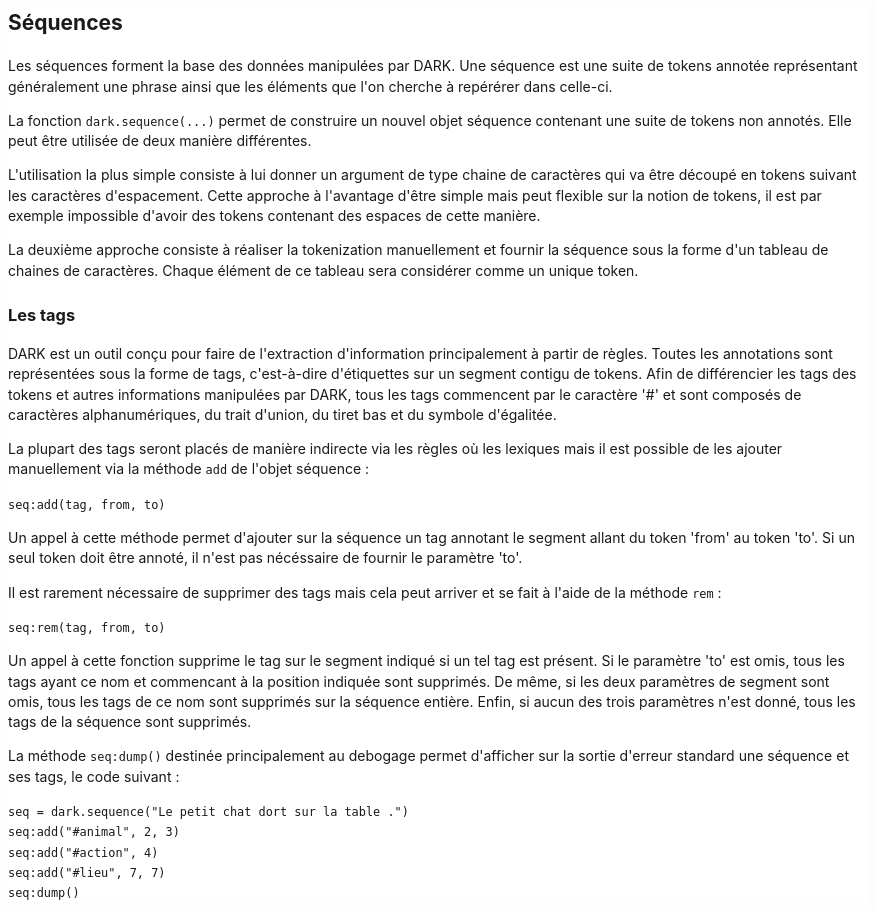 
## Séquences

Les séquences forment la base des données manipulées par DARK. Une séquence est
une suite de tokens annotée représentant généralement une phrase ainsi que les
éléments que l'on cherche à repérérer dans celle-ci.

La fonction `dark.sequence(...)` permet de construire un nouvel objet séquence
contenant une suite de tokens non annotés. Elle peut être utilisée de deux
manière différentes.

L'utilisation la plus simple consiste à lui donner un argument de type chaine
de caractères qui va être découpé en tokens suivant les caractères
d'espacement.  Cette approche à l'avantage d'être simple mais peut flexible sur
la notion de tokens, il est par exemple impossible d'avoir des tokens contenant
des espaces de cette manière.

La deuxième approche consiste à réaliser la tokenization manuellement et
fournir la séquence sous la forme d'un tableau de chaines de caractères. Chaque
élément de ce tableau sera considérer comme un unique token.

### Les tags

DARK est un outil conçu pour faire de l'extraction d'information principalement
à partir de règles. Toutes les annotations sont représentées sous la forme de
tags, c'est-à-dire d'étiquettes sur un segment contigu de tokens. Afin de
différencier les tags des tokens et autres informations manipulées par DARK,
tous les tags commencent par le caractère '#' et sont composés de caractères
alphanumériques, du trait d'union, du tiret bas et du symbole d'égalitée.

La plupart des tags seront placés de manière indirecte via les règles où les
lexiques mais il est possible de les ajouter manuellement via la méthode `add`
de l'objet séquence :

	seq:add(tag, from, to)

Un appel à cette méthode permet d'ajouter sur la séquence un tag annotant le
segment allant du token 'from' au token 'to'. Si un seul token doit être annoté,
il n'est pas nécéssaire de fournir le paramètre 'to'.

Il est rarement nécessaire de supprimer des tags mais cela peut arriver et se
fait à l'aide de la méthode `rem` :

	seq:rem(tag, from, to)

Un appel à cette fonction supprime le tag sur le segment indiqué si un tel tag
est présent. Si le paramètre 'to' est omis, tous les tags ayant ce nom et
commencant à la position indiquée sont supprimés. De même, si les deux
paramètres de segment sont omis, tous les tags de ce nom sont supprimés sur la
séquence entière. Enfin, si aucun des trois paramètres n'est donné, tous les
tags de la séquence sont supprimés.

La méthode `seq:dump()` destinée principalement au debogage permet d'afficher
sur la sortie d'erreur standard une séquence et ses tags, le code suivant :

	seq = dark.sequence("Le petit chat dort sur la table .")
	seq:add("#animal", 2, 3)
	seq:add("#action", 4)
	seq:add("#lieu", 7, 7)
	seq:dump()
